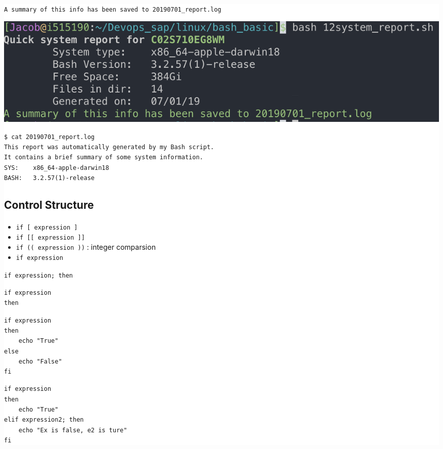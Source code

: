 ```
A summary of this info has been saved to 20190701_report.log
```
![Body image](images/8_12.png)

```
$ cat 20190701_report.log 
This report was automatically generated by my Bash script.
It contains a brief summary of some system information.
SYS:    x86_64-apple-darwin18
BASH:   3.2.57(1)-release
```

## Control Structure

* `if [ expression ]`
* `if [[ expression ]]`
* `if (( expression ))` : integer comparsion
* `if expression` 

`if expression; then`

```
if expression
then
```

```
if expression
then
	echo "True"
else
	echo "False"
fi
```

```
if expression
then 
	echo "True"
elif expression2; then
	echo "Ex is false, e2 is ture"
fi
```
